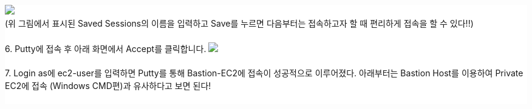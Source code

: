 ![](/assets/2023-08/Bastion-Host/09_new/그림8.png)<br>
(위 그림에서 표시된 Saved Sessions의 이름을 입력하고 Save를 누르면 다음부터는 접속하고자 할 때 편리하게 접속을 할 수 있다!!)<br>   
6. Putty에 접속 후 아래 화면에서 Accept를 클릭합니다.
![](/assets/2023-08/Bastion-Host/09_new/그림9.png)<br><br>
7. Login as에 ec2-user를 입력하면 Putty를 통해 Bastion-EC2에 접속이 성공적으로 이루어졌다. 아래부터는 Bastion Host를 이용하여 Private EC2에 접속 (Windows CMD편)과 유사하다고 보면 된다!<br><br>